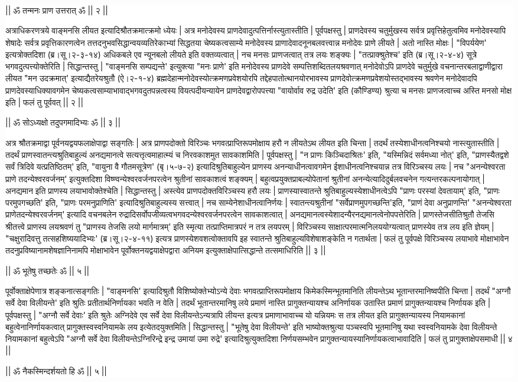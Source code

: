 || ॐ तन्मनः प्राण उत्तरात् ॐ || २ ||

अत्राधिकरणत्रये वाङ्मनसि लीयत इत्यादिश्रौतक्रमात्क्रमो ध्येयः | अत्र मनोदेवस्य प्राणदेवादुत्पत्तिर्नास्त्युतास्तीति | पूर्वपक्षस्तु | प्राणदेवस्य चतुर्मुखस्य सर्वत्र प्रवृत्तिहेतुत्वमिव मनोदेवस्यापि शेषादेः सर्वत्र प्रवृत्तिकारणत्वेन तत्तदनुभवसिद्धान्वयव्यतिरेकाभ्यां सिद्धतया चेष्यकत्वसाम्ये मनोदेवस्य प्राणादेवादनूनबलवत्त्वान्न मनोदेवः प्राणे लीयते | अतो नास्ति मोक्षः | "विपर्ययेण' इत्यत्रोक्तदिशा (ब्र।सू।२-३-१४) अधिकबले एव न्यूनबलो लीयते इति वक्तव्यत्वात् | नच मनसः प्राणजत्वात् तत्र लयः शङ्क्यः | "तत्प्राक्श्रुतेश्च' इति (ब्र।सू।२-४-४) सूत्रे भगवदुत्पत्त्योक्तेरिति | सिद्धान्तस्तु | "वाङ्मनसि सम्पद्यन्ते' इत्युक्त्या "मनः प्राणे' इति मनोदेवस्य प्राणदेवे सम्पत्तिशब्दितलयश्रवणात् मनोदेवोऽपि प्राणदेवे चतुर्मुखे वचनान्तरबलाद्वाणीद्वारा लीयत "मन उदक्रमात्' इत्याद्यैतरेयश्रुतौ (ऐ।२-१-४) ब्रह्मदेहान्मनोदेवस्योत्क्रमणप्रवेशयोरपि तद्देहपातोत्थानयोरभावस्य प्राणदेवोत्क्रमणप्रवेशयोस्तद्भावस्य श्रवणेन मनोदेवादपि प्राणदेवस्याधिक्यावगमेन चेष्यकत्वसाम्याभावाद्भगवदुतपन्नत्वस्य वियत्पदीयन्यायेन प्राणदेवद्वारोपपत्त्या "वायोर्वाव रुद्र उदेति' इति (कौण्डिण्य) श्रुत्या च मनसः प्राणजत्वाच्च अस्ति मनसो मोक्ष इति | फलं तु पूर्ववत् || २ ||

|| ॐ सोऽध्यक्षो तदुपगमादिभ्यः ॐ || ३ || 

अत्र श्रौतक्रमाद्वा पूर्वनयद्वयफलाक्षेपाद्वा सङ्गतिः | अत्र प्राणपदोक्तो विरिञ्चः भगवत्प्राप्तिरूपमोक्षाय हरौ न लीयतेऽथ लीयत इति चिन्ता | तदर्थं तस्येशाधीनत्वनिश्चयो नास्त्युतास्तीति | तदर्थं प्राणस्वातन्त्यश्रुतिबाहुल्यं अनद्यमानत्वे सत्यत्तृत्वमाहात्म्यं च निरवकाशमुत सावकाशमिति | पूर्वपक्षस्तु | "न प्राणः किञ्चिदाश्रितः' इति, "यस्मिन्निदं सर्वमध्या नोत्' इति, "प्राणस्यैतद्वशे सर्वं त्रिदिवे यत्प्रतिष्ठितम्' इति, "वायुना वै गौतमसूत्रेण' (बृ।५-७-२) इत्यादिश्रुतिबाहुल्येन प्राणस्य अनन्याधीनत्वावगमेन ईशाधीनत्वनिश्चयान्न तत्र विरिञ्चस्य लयः | नच "अनन्येश्वरता प्राणे तदन्येश्वरवर्जनम्' इत्युक्तदिशा विष्ण्वन्येश्वरवर्जनपरत्वेन श्रुतीनां सावकाशत्वं शङ्क्यम् | बहुत्वप्रयुक्तप्राबल्योपेतानां श्रुतीनां अनन्येत्यादिदुर्बलवचनेन गत्यन्तरकल्पनायोगात् | अनद्यमान इति प्राणस्य लयाभावोक्तेश्चेति | सिद्धान्तस्तु | अस्त्येव प्राणपदोक्तविरिञ्चस्य हरौ लयः | प्राणस्यास्वातन्ते श्रुतिबाहुल्यस्येशाधीनत्वेऽपि "प्राणः परस्यां देवतायाम्' इति, "प्राणः परमुपगच्छति' इति, "प्राणः परमनुप्राणिति' इत्यादिश्रुतिबाहुल्यस्य सत्त्वात् | नच साम्येनेशाधीनत्वानिर्णयः | स्वातन्त्यश्रुतीनां "सर्वेप्राणमुपगच्छन्ति'इति, "प्राणं देवा अनुप्राणन्ति' "अनन्येश्वरता प्राणेतदन्येश्वरवर्जनम्' इत्यादि वचनबलेन रुद्रादिसर्वोपजीव्यत्वभगवदन्येश्वरवर्जनपरत्वेन सावकाशत्वात् | अनद्यमानत्वस्येशादन्यैरनद्यमानत्वेनोपपत्तेरिति | प्राणस्तेजसीतिश्रुतौ तेजसि श्रीतत्त्वे प्राणस्य लयश्रवणं तु "प्राणस्य तेजसि लयो मार्गमात्रम्' इति स्मृत्या तत्प्राप्तिमात्रपरं न तत्र लयपरम् | विरिञ्चस्य साक्षात्परमात्मनिलययोग्यत्वात् प्राणस्येव तत्र लय इति ज्ञेयम् | "चक्षुरादिवत्तु तत्सहशिष्ययादिभ्यः' (ब्र।सू।२-४-११) इत्यत्र प्राणस्येशवशत्वोक्तावपि इह स्वातन्ते श्रुतिबाहुल्यविशेषाशङ्केति न गतार्थता | फलं तु पूर्वपक्षे विरिञ्चस्य लयाभावे मोक्षाभावेन तदनुप्रविष्यानामशेषज्ञानिनामपि मोक्षाभावेन पूर्वोक्तनयद्वयाक्षेपद्वारा अनियम इत्युक्ताक्षेपात्सिद्धान्ते तत्समाधिरिति || ३ || 

|| ॐ भूतेषु तच्छतेः ॐ || ५ ||

पूर्वोक्ताक्षेपेणात्र शङ्कनात्सङ्गतिः | "वाङ्मनसि' इत्यादिश्रुतौ विशिष्योक्तेभ्योऽन्ये देवाः भगवत्प्राप्तिरूपमोक्षाय किमेकस्मिन्भूतमानिति लीयन्तेऽथ भूतान्तरमानिष्वपीति चिन्ता | तदर्थं "अग्नौ सर्वे देवा विलीयन्ते' इति श्रुतिः प्रतीतार्थनिर्णायका भवति न वेति | तदर्थं भूतान्तरमानिषु लये प्रमाणं नास्ति प्रागुक्तन्यायश्च अनिर्णायक उतास्ति प्रमाणं प्रागुक्तन्यायश्च निर्णायक इति | पूर्वपक्षस्तु | "अग्नौ सर्वे देवाः' इति श्रुतेः अग्निदेवे एव सर्वे देवा विलीयन्तेऽन्यत्रापि लीयन्त इत्यत्र प्रमाणाभावाच्च यो यन्नियमः स तत्र लीयत इति प्रागुक्तन्यायस्य नियामकानां बहुत्वेनानिर्णायकत्वात् प्रागुक्तस्वस्वनियामके लय इत्येतदयुक्तमिति | सिद्धान्तस्तु | "भूतेषु देवा विलीयन्ते' इति भाष्योक्तश्रुत्या पञ्चस्वपि भूतमानिषु यथा स्वस्वनियामके देवा विलीयन्ते नियामकानां बहुत्वेऽपि "अग्नौ सर्वे देवा विलीयन्तेऽग्निरिन्द्रे इन्द्र उमायां उमा रुद्रे' इत्यादिश्रुत्युक्तदिशा निर्णयसम्भवेन प्रागुक्तन्यायस्यानिर्णायकत्वाभावादिति | फलं तु प्रागुक्ताक्षेपसमाधी || ४ ||

|| ॐ नैकस्मिन्दर्शयतो हि ॐ || ५ || 
